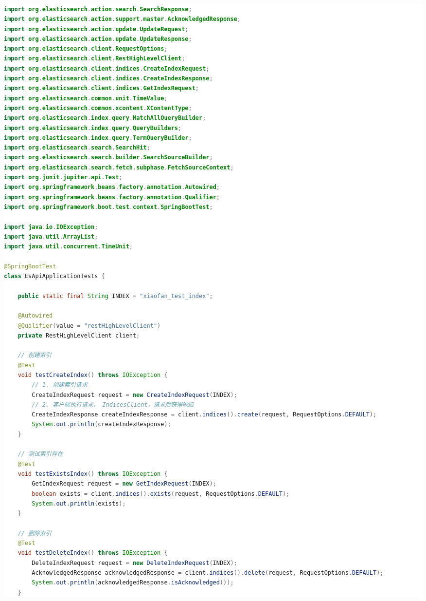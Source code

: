 ```java
import org.elasticsearch.action.search.SearchResponse;
import org.elasticsearch.action.support.master.AcknowledgedResponse;
import org.elasticsearch.action.update.UpdateRequest;
import org.elasticsearch.action.update.UpdateResponse;
import org.elasticsearch.client.RequestOptions;
import org.elasticsearch.client.RestHighLevelClient;
import org.elasticsearch.client.indices.CreateIndexRequest;
import org.elasticsearch.client.indices.CreateIndexResponse;
import org.elasticsearch.client.indices.GetIndexRequest;
import org.elasticsearch.common.unit.TimeValue;
import org.elasticsearch.common.xcontent.XContentType;
import org.elasticsearch.index.query.MatchAllQueryBuilder;
import org.elasticsearch.index.query.QueryBuilders;
import org.elasticsearch.index.query.TermQueryBuilder;
import org.elasticsearch.search.SearchHit;
import org.elasticsearch.search.builder.SearchSourceBuilder;
import org.elasticsearch.search.fetch.subphase.FetchSourceContext;
import org.junit.jupiter.api.Test;
import org.springframework.beans.factory.annotation.Autowired;
import org.springframework.beans.factory.annotation.Qualifier;
import org.springframework.boot.test.context.SpringBootTest;

import java.io.IOException;
import java.util.ArrayList;
import java.util.concurrent.TimeUnit;

@SpringBootTest
class EsApiApplicationTests {

	public static final String INDEX = "xiaofan_test_index";

	@Autowired
	@Qualifier(value = "restHighLevelClient")
	private RestHighLevelClient client;

	// 创建索引
	@Test
	void testCreateIndex() throws IOException {
		// 1. 创建索引请求
		CreateIndexRequest request = new CreateIndexRequest(INDEX);
		// 2. 客户端执行请求， IndicesClient，请求后获得响应
		CreateIndexResponse createIndexResponse = client.indices().create(request, RequestOptions.DEFAULT);
		System.out.println(createIndexResponse);
	}

	// 测试索引存在
	@Test
	void testExistsIndex() throws IOException {
		GetIndexRequest request = new GetIndexRequest(INDEX);
		boolean exists = client.indices().exists(request, RequestOptions.DEFAULT);
		System.out.println(exists);
	}

	// 删除索引
	@Test
	void testDeleteIndex() throws IOException {
		DeleteIndexRequest request = new DeleteIndexRequest(INDEX);
		AcknowledgedResponse acknowledgedResponse = client.indices().delete(request, RequestOptions.DEFAULT);
		System.out.println(acknowledgedResponse.isAcknowledged());
	}

```